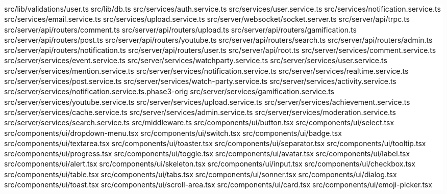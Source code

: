 src/lib/validations/user.ts
src/lib/db.ts
src/services/auth.service.ts
src/services/user.service.ts
src/services/notification.service.ts
src/services/email.service.ts
src/services/upload.service.ts
src/server/websocket/socket.server.ts
src/server/api/trpc.ts
src/server/api/routers/comment.ts
src/server/api/routers/upload.ts
src/server/api/routers/gamification.ts
src/server/api/routers/post.ts
src/server/api/routers/youtube.ts
src/server/api/routers/search.ts
src/server/api/routers/admin.ts
src/server/api/routers/notification.ts
src/server/api/routers/user.ts
src/server/api/root.ts
src/server/services/comment.service.ts
src/server/services/event.service.ts
src/server/services/watchparty.service.ts
src/server/services/user.service.ts
src/server/services/mention.service.ts
src/server/services/notification.service.ts
src/server/services/realtime.service.ts
src/server/services/post.service.ts
src/server/services/watch-party.service.ts
src/server/services/activity.service.ts
src/server/services/notification.service.ts.phase3-orig
src/server/services/gamification.service.ts
src/server/services/youtube.service.ts
src/server/services/upload.service.ts
src/server/services/achievement.service.ts
src/server/services/cache.service.ts
src/server/services/admin.service.ts
src/server/services/moderation.service.ts
src/server/services/search.service.ts
src/middleware.ts
src/components/ui/button.tsx
src/components/ui/select.tsx
src/components/ui/dropdown-menu.tsx
src/components/ui/switch.tsx
src/components/ui/badge.tsx
src/components/ui/textarea.tsx
src/components/ui/toaster.tsx
src/components/ui/separator.tsx
src/components/ui/tooltip.tsx
src/components/ui/progress.tsx
src/components/ui/toggle.tsx
src/components/ui/avatar.tsx
src/components/ui/label.tsx
src/components/ui/alert.tsx
src/components/ui/skeleton.tsx
src/components/ui/input.tsx
src/components/ui/checkbox.tsx
src/components/ui/table.tsx
src/components/ui/tabs.tsx
src/components/ui/sonner.tsx
src/components/ui/dialog.tsx
src/components/ui/toast.tsx
src/components/ui/scroll-area.tsx
src/components/ui/card.tsx
src/components/ui/emoji-picker.tsx